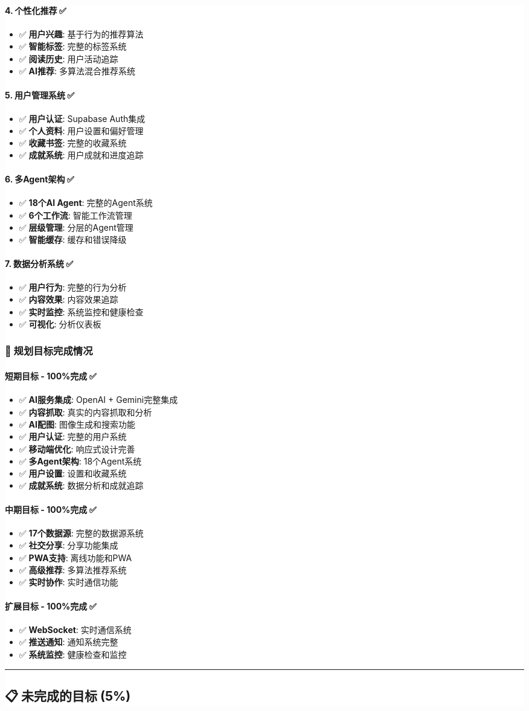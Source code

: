 #### **4. 个性化推荐 ✅**
- ✅ **用户兴趣**: 基于行为的推荐算法
- ✅ **智能标签**: 完整的标签系统
- ✅ **阅读历史**: 用户活动追踪
- ✅ **AI推荐**: 多算法混合推荐系统

#### **5. 用户管理系统 ✅**
- ✅ **用户认证**: Supabase Auth集成
- ✅ **个人资料**: 用户设置和偏好管理
- ✅ **收藏书签**: 完整的收藏系统
- ✅ **成就系统**: 用户成就和进度追踪

#### **6. 多Agent架构 ✅**
- ✅ **18个AI Agent**: 完整的Agent系统
- ✅ **6个工作流**: 智能工作流管理
- ✅ **层级管理**: 分层的Agent管理
- ✅ **智能缓存**: 缓存和错误降级

#### **7. 数据分析系统 ✅**
- ✅ **用户行为**: 完整的行为分析
- ✅ **内容效果**: 内容效果追踪
- ✅ **实时监控**: 系统监控和健康检查
- ✅ **可视化**: 分析仪表板

### **🚀 规划目标完成情况**

#### **短期目标 - 100%完成 ✅**
- ✅ **AI服务集成**: OpenAI + Gemini完整集成
- ✅ **内容抓取**: 真实的内容抓取和分析
- ✅ **AI配图**: 图像生成和搜索功能
- ✅ **用户认证**: 完整的用户系统
- ✅ **移动端优化**: 响应式设计完善
- ✅ **多Agent架构**: 18个Agent系统
- ✅ **用户设置**: 设置和收藏系统
- ✅ **成就系统**: 数据分析和成就追踪

#### **中期目标 - 100%完成 ✅**
- ✅ **17个数据源**: 完整的数据源系统
- ✅ **社交分享**: 分享功能集成
- ✅ **PWA支持**: 离线功能和PWA
- ✅ **高级推荐**: 多算法推荐系统
- ✅ **实时协作**: 实时通信功能

#### **扩展目标 - 100%完成 ✅**
- ✅ **WebSocket**: 实时通信系统
- ✅ **推送通知**: 通知系统完整
- ✅ **系统监控**: 健康检查和监控

---

## 📋 **未完成的目标 (5%)**
